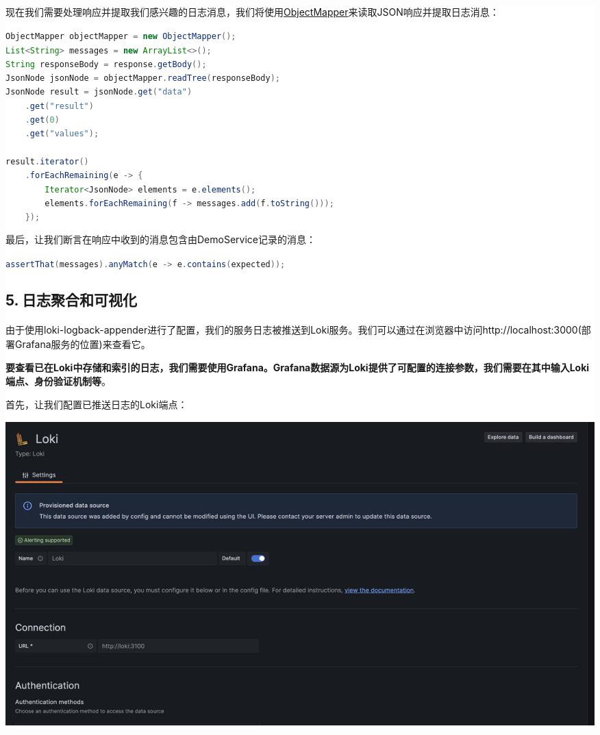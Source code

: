 现在我们需要处理响应并提取我们感兴趣的日志消息，我们将使用[ObjectMapper](https://www.baeldung.com/jackson-object-mapper-tutorial)来读取JSON响应并提取日志消息：

```java
ObjectMapper objectMapper = new ObjectMapper();
List<String> messages = new ArrayList<>();
String responseBody = response.getBody();
JsonNode jsonNode = objectMapper.readTree(responseBody);
JsonNode result = jsonNode.get("data")
    .get("result")
    .get(0)
    .get("values");

result.iterator()
    .forEachRemaining(e -> {
        Iterator<JsonNode> elements = e.elements();
        elements.forEachRemaining(f -> messages.add(f.toString()));
    });
```

最后，让我们断言在响应中收到的消息包含由DemoService记录的消息：

```java
assertThat(messages).anyMatch(e -> e.contains(expected));
```

## 5. 日志聚合和可视化

由于使用loki-logback-appender进行了配置，我们的服务日志被推送到Loki服务。我们可以通过在浏览器中访问http://localhost:3000(部署Grafana服务的位置)来查看它。

**要查看已在Loki中存储和索引的日志，我们需要使用Grafana。Grafana数据源为Loki提供了可配置的连接参数，我们需要在其中输入Loki端点、身份验证机制等**。

首先，让我们配置已推送日志的Loki端点：

![](/assets/images/2025/springboot/springbootlokigrafanalogging01.png)
